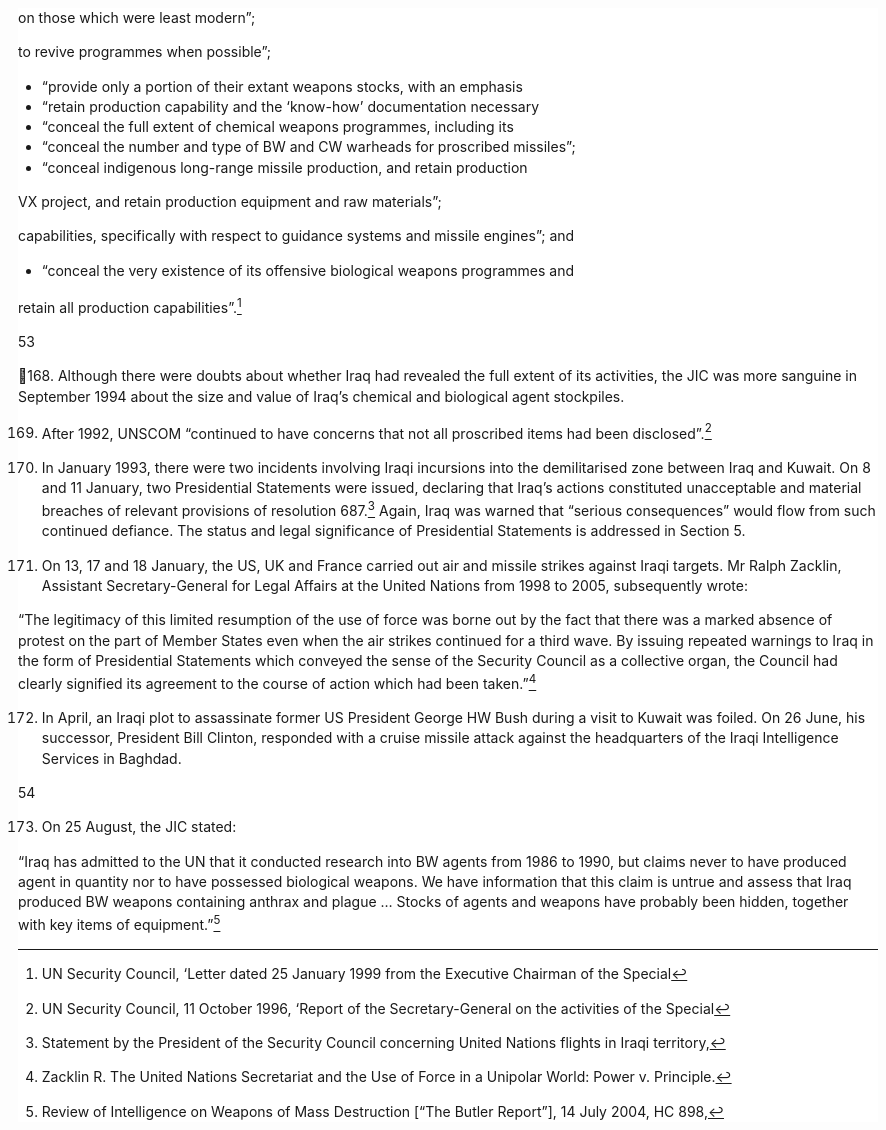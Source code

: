 on those which were least modern”;

to revive programmes when possible”;

*  “provide only a portion of their extant weapons stocks, with an emphasis  
*  “retain production capability and the ‘know-how’ documentation necessary  
*  “conceal the full extent of chemical weapons programmes, including its 
*  “conceal the number and type of BW and CW warheads for proscribed missiles”;
*  “conceal indigenous long-range missile production, and retain production 

VX project, and retain production equipment and raw materials”;

capabilities, specifically with respect to guidance systems and missile engines”; 
and

*  “conceal the very existence of its offensive biological weapons programmes and 

retain all production capabilities”.[^71]

[^68]: UN Security Council, 11 October 1996, ‘Report of the Secretary-General on the activities of the Special 
[^69]: UN Security Council, 11 October 1996, ‘Report of the Secretary-General on the activities of the Special 
[^70]:  Review of Intelligence on Weapons of Mass Destruction [“The Butler Report”], 14 July 2004, HC 898, 
[^71]: UN Security Council, ‘Letter dated 25 January 1999 from the Executive Chairman of the Special 

53

168.  Although there were doubts about whether Iraq had revealed the full extent of its 
activities, the JIC was more sanguine in September 1994 about the size and value of 
Iraq’s chemical and biological agent stockpiles.

169.  After 1992, UNSCOM “continued to have concerns that not all proscribed items 
had been disclosed”.[^72]

170.  In January 1993, there were two incidents involving Iraqi incursions into the 
demilitarised zone between Iraq and Kuwait. On 8 and 11 January, two Presidential 
Statements were issued, declaring that Iraq’s actions constituted unacceptable and 
material breaches of relevant provisions of resolution 687.[^73] Again, Iraq was warned that 
“serious consequences” would flow from such continued defiance. The status and legal 
significance of Presidential Statements is addressed in Section 5.

171.  On 13, 17 and 18 January, the US, UK and France carried out air and missile 
strikes against Iraqi targets. Mr Ralph Zacklin, Assistant Secretary-General for Legal 
Affairs at the United Nations from 1998 to 2005, subsequently wrote:

“The legitimacy of this limited resumption of the use of force was borne out by the 
fact that there was a marked absence of protest on the part of Member States even 
when the air strikes continued for a third wave. By issuing repeated warnings to Iraq 
in the form of Presidential Statements which conveyed the sense of the Security 
Council as a collective organ, the Council had clearly signified its agreement to the 
course of action which had been taken.”[^74]

172.  In April, an Iraqi plot to assassinate former US President George HW Bush during 
a visit to Kuwait was foiled. On 26 June, his successor, President Bill Clinton, responded 
with a cruise missile attack against the headquarters of the Iraqi Intelligence Services 
in Baghdad.

[^72]: UN Security Council, 11 October 1996, ‘Report of the Secretary-General on the activities of the Special 
[^73]: Statement by the President of the Security Council concerning United Nations flights in Iraqi territory, 
[^74]: Zacklin R. The United Nations Secretariat and the Use of Force in a Unipolar World: Power v. Principle. 

54



173.  On 25 August, the JIC stated:

“Iraq has admitted to the UN that it conducted research into BW agents from 1986 
to 1990, but claims never to have produced agent in quantity nor to have possessed 
biological weapons. We have information that this claim is untrue and assess that 
Iraq produced BW weapons containing anthrax and plague … Stocks of agents and 
weapons have probably been hidden, together with key items of equipment.”[^75]


[^1]: UN Security Council resolution 678 (1990).
[^2]: In resolution 221 (1966) the Security Council authorised the UK “to prevent, by the use of force, if 
[^3]: Dr Barham Salih, the Kurdistan Front spokesman in London, was reported in the Los Angeles Times on 
[^4]: UN Security Council resolution 688 (1991).
[^5]: Memorandum of Understanding signed by the Iraq Minister of Foreign Affairs and the Secretary-
[^6]: UN Security Council resolution 833 (1993).
[^7]: Paper FCO Research Analysts, November 2009, ‘UN Security Council Resolutions on Iraq, 1990-2001’.
[^8]: Minutes, Defence Committee (House of Commons), 19 April 2000, [Evidence Session], Qs 20-39.
[^9]: The UK did not maintain a British Interests Section staffed by UK diplomats within the Russian Embassy.
[^10]: Statements by James A Baker III reported in Los Angeles Times, 8 April 1991.
[^11]: Transcript Frontline, ‘Oral History: Richard Cheney’.
[^12]: Haass RN. War of Necessity War of Choice: A Memoir of two Iraqi Wars. Simon & Schuster, 2009.
[^13]: Public hearing, 24 November 2009, page 13.
[^14]: House of Commons, Official Report, 15 April 1991, column 21.
[^15]: Minutes, Defence Committee (House of Commons), 19 April 2000, [Evidence Session], Qs 3 and 11.
[^16]: Public hearing, 24 November 2009, page 119.
[^17]: House of Lords, Official Report, 16 November 1998, column WA140.
[^18]: House of Commons, Official Report, 15 April 1991, column 21.
[^19]: UN Security Council resolution 986 (1995).
[^20]: UN Security Council resolution 1153 (1998).
[^21]: Public hearing, 24 November 2009, pages 49-50.
[^22]: The first official definition was provided by the UN Commission for Conventional Armaments in 
[^23]:  Review of Intelligence on Weapons of Mass Destruction [“The Butler Report”], 14 July 2004, HC 898, 
[^24]:  Review of Intelligence on Weapons of Mass Destruction [“The Butler Report”], 14 July 2004, HC 898, 
[^25]:  Review of Intelligence on Weapons of Mass Destruction [“The Butler Report”], 14 July 2004, HC 898, 
[^26]:  Review of Intelligence on Weapons of Mass Destruction [“The Butler Report”], 14 July 2004, HC 898, 
[^27]:  Review of Intelligence on Weapons of Mass Destruction [“The Butler Report”], 14 July 2004, HC 898, 
[^28]:  Review of Intelligence on Weapons of Mass Destruction [“The Butler Report”], 14 July 2004, HC 898, 
[^29]:  Review of Intelligence on Weapons of Mass Destruction [“The Butler Report”], 14 July 2004, HC 898, 
[^30]: Ministry of Defence, Statement on the Defence Estimates, July 1991, page 22.
[^31]:  Review of Intelligence on Weapons of Mass Destruction [“The Butler Report”], 14 July 2004, HC 898, 
[^32]:  Review of Intelligence on Weapons of Mass Destruction [“The Butler Report”], 14 July 2004, HC 898, 
[^33]:  Review of Intelligence on Weapons of Mass Destruction [“The Butler Report”], 14 July 2004, HC 898, 
[^34]: US Government Publishing Office, 25 April 2005, The Comprehensive Report of the Special Advisor to 
[^35]: US Government Publishing Office, 25 April 2005, The Comprehensive Report of the Special Advisor to 
[^36]: US Government Publishing Office, 25 April 2005, The Comprehensive Report of the Special Advisor to 
[^37]: US Government Publishing Office, 25 April 2005, The Comprehensive Report of the Special Advisor to 
[^38]: US Government Publishing Office, 25 April 2005, The Comprehensive Report of the Special Advisor to 
[^39]: US Government Publishing Office, 25 April 2005, The Comprehensive Report of the Special Advisor to 
[^40]: US Government Publishing Office, 25 April 2005, The Comprehensive Report of the Special Advisor to 
[^41]: US Government Publishing Office, 25 April 2005, The Comprehensive Report of the Special Advisor to 
[^42]: US Government Publishing Office, 25 April 2005, The Comprehensive Report of the Special Advisor to 
[^43]: US Government Publishing Office, 25 April 2005, The Comprehensive Report of the Special Advisor to 
[^44]: UN Security Council resolution 687 (1991).
[^45]:  Convention on the Prohibition of the Development, Production and Stockpiling of Bacteriological 
[^46]: UN Security Council, ‘Letter dated 25 January 1999 from the Executive Chairman of the Special 
[^47]: UN Security Council, 11 April 1996, ‘Report of the Secretary-General on the activities of the Special 
[^48]: UN Security Council resolution 707 (1991).
[^49]:  Review of Intelligence on Weapons of Mass Destruction [“The Butler Report”], 14 July 2004, HC 898, 
[^50]: UN Security Council, 11 October 1996, ‘Report of the Secretary-General on the activities of the Special 
[^51]:  Review of Intelligence on Weapons of Mass Destruction [“The Butler Report”], 14 July 2004, HC 898, 
[^52]: UN Security Council resolution 699 (1991).
[^53]: UN Security Council, 11 October 1996, ‘Report of the Secretary-General on the activities of the Special 
[^54]: Letter Minister for Foreign Affairs of Iraq to Secretary-General of the United Nations, 7 July 1991, 
[^55]: This reactor is frequently referred to as Osirak.
[^56]: International Atomic Energy Agency, 9 July 1991, ‘Letter dated 9 July 1991 from the Director General to 
[^57]: International Atomic Energy Agency, 10 July 1991, ‘Letter dated 10 July 1991 from the Minister for 
[^58]:  Review of Intelligence on Weapons of Mass Destruction [“The Butler Report”], 14 July 2004, HC 898, 
[^59]: UN Security Council resolution 707 (1991).
[^60]: Blix H. Disarming Iraq. Bloomsbury, 2004.
[^61]: Statement Ekéus, 23 April 2011, page 3.
[^62]:  Review of Intelligence on Weapons of Mass Destruction [“The Butler Report”], 14 July 2004, HC 898, 
[^63]: Blix H. Disarming Iraq. Bloomsbury, 2004. 
[^64]: UN Security Council resolution 715 (1991).
[^65]: Statement Ekéus, 23 April 2011.
[^66]:  Review of Intelligence on Weapons of Mass Destruction [“The Butler Report”], 14 July 2004, HC 898, 
[^67]:  Review of Intelligence on Weapons of Mass Destruction [“The Butler Report”], 14 July 2004, HC 898, 
[^75]:  Review of Intelligence on Weapons of Mass Destruction [“The Butler Report”], 14 July 2004, HC 898, 
[^76]: UN Security Council, 11 October 1996, ‘Report of the Secretary-General on the activities of the Special 
[^77]:  Review of Intelligence on Weapons of Mass Destruction [“The Butler Report”], 14 July 2004, HC 898, 
[^78]: UN Security Council resolution 949 (1994).
[^79]: UN Security Council, 11 October 1996, ‘Report of the Secretary-General on the activities of the Special 
[^80]: UN Security Council, 11 October 1996, ‘Report of the Secretary-General on the activities of the Special 
[^81]: Haass RN. War of Necessity War of Choice: A Memoir of two Iraqi Wars. Simon & Schuster, 2009. 
[^82]: UN Security Council, 10 April 1995, ‘Report of the Secretary-General on the status of the 
[^83]: Statement Ekéus, 23 April 2011, page 3.
[^84]: UN Security Council, ‘Letter dated 25 January 1999 from the Executive Chairman of the Special 
[^85]: UN Security Council, 11 October 1996, ‘Report of the Secretary-General on the activities of the Special 
[^86]: Statement Ekéus, 23 April 2011, page 6.
[^87]: Note Smidovich, [undated], ‘Note for the File’.
[^88]: Public hearing, 25 November 2009, page 45.
[^89]: UN Security Council, 11 April 1996, ‘Report of the Secretary-General on the activities of the Special 
[^90]: UN Security Council, 17 December 1995, ‘Tenth Report of the Executive Chairman of the Special 
[^91]: UN Security Council, 11 April 1996, ‘Report of the Secretary-General on the activities of the Special 
[^92]:  Review of Intelligence on Weapons of Mass Destruction [“The Butler Report”], 14 July 2004, HC 898, 
[^93]:  Review of Intelligence on Weapons of Mass Destruction [“The Butler Report”], 14 July 2004, HC 898, 
[^94]:  Review of Intelligence on Weapons of Mass Destruction [“The Butler Report”], 14 July 2004, HC 898, 
[^95]:  Review of Intelligence on Weapons of Mass Destruction [“The Butler Report”], 14 July 2004, HC 898, 
[^96]: UN Security Council, 17 December 1995, ‘Tenth report of the Executive Chairman of the Special 
[^97]: UN Security Council, 11 October 1996, ‘Report of the Secretary-General on the activities of the Special 
[^98]: UN Security Council, 11 April 1996, ‘Report of the Secretary-General on the activities of the Special 
[^99]: UN Security Council, 18 March 1998, ‘Letter dated 17 March 1996 from the Deputy Prime Minister of the 
[^100]: UN Security Council resolution 1051 (1996).
[^101]: UN Security Council, 11 April 1996, ‘Report of the Secretary-General on the activities of the Special 
[^102]: UN Security Council, 11 October 1996, ‘Report of the Secretary-General on the activities of the Special 
[^103]: UN Security Council, 11 October 1996, ‘Report of the Secretary-General on the activities of the Special 
[^104]: UN Security Council, 11 October 1996, ‘Report of the Secretary-General on the activities of the Special 
[^105]:  Review of Intelligence on Weapons of Mass Destruction [“The Butler Report”], 14 July 2004, HC 898, 
[^106]:  Review of Intelligence on Weapons of Mass Destruction [“The Butler Report”], 14 July 2004, HC 898, 
[^107]:  Review of Intelligence on Weapons of Mass Destruction [“The Butler Report”], 14 July 2004, HC 898, 
[^108]:  Review of Intelligence on Weapons of Mass Destruction [“The Butler Report”], 14 July 2004, HC 898, 
[^109]:  Review of Intelligence on Weapons of Mass Destruction [“The Butler Report”], 14 July 2004, HC 898, 
[^110]: UN Security Council resolution 1060 (1996).
[^111]: UN Security Council, 24 June 1996, ‘Letter dated 24 June 1997 from the Executive Chairman of the 
[^112]: UN Security Council, 11 October 1996, ‘Report of the Secretary-General on the activities of the Special 
[^113]: UN Security Council, 19 March 1996, ‘Statement by the President of the Security Council’  
[^114]: Statement Ekéus, 23 April 2011, page 4.
[^115]: Blix H. Disarming Iraq. Bloomsbury, 2004. 
[^116]: UN Security Council, 23 August 1996, ‘Statement by the President of the Security Council’  
[^117]: UN Security Council, 3 September 1996, ‘Letter dated 3 September 1996 from the Executive Chairman 
[^118]: UN Security Council, 4 September 1996, ‘Press Briefing by Executive Chairman of Special 
[^119]: UN Security Council, 11 October 1996, ‘Report of the Secretary-General on the activities of the Special 
[^120]: UN Security Council, 11 October 1996, ‘Report of the Secretary-General on the activities of the Special 
[^121]: Annan K. Interventions: A Life In War And Peace. Allen Lane, 2012.
[^122]: Speech, 26 March 1997, ‘SecState Albright Policy Speech on Iraq, March 26’.
[^123]: Statement Ekéus, 23 April 2011, page 6.
[^124]: UN Security Council, 11 April 1997, ‘Report of the Secretary-General on the activities of the Special 